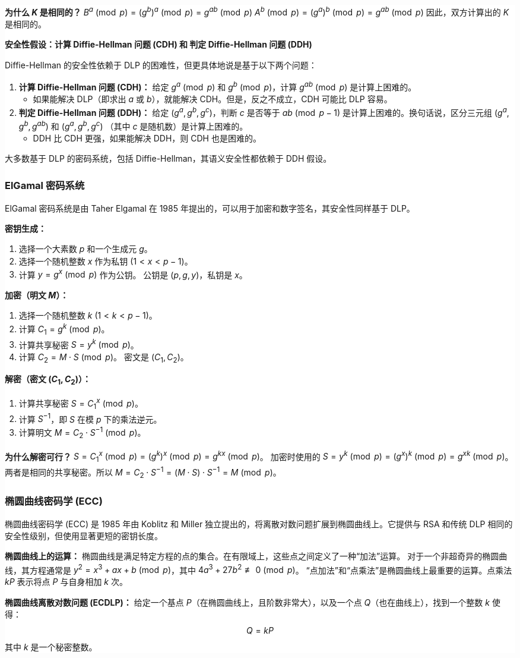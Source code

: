 **为什么 $K$ 是相同的？**
$B^a \pmod{p} = (g^b)^a \pmod{p} = g^{ab} \pmod{p}$
$A^b \pmod{p} = (g^a)^b \pmod{p} = g^{ab} \pmod{p}$
因此，双方计算出的 $K$ 是相同的。

**安全性假设：计算 Diffie-Hellman 问题 (CDH) 和 判定 Diffie-Hellman 问题 (DDH)**

Diffie-Hellman 的安全性依赖于 DLP 的困难性，但更具体地说是基于以下两个问题：
1.  **计算 Diffie-Hellman 问题 (CDH)：** 给定 $g^a \pmod{p}$ 和 $g^b \pmod{p}$，计算 $g^{ab} \pmod{p}$ 是计算上困难的。
    *   如果能解决 DLP（即求出 $a$ 或 $b$），就能解决 CDH。但是，反之不成立，CDH 可能比 DLP 容易。
2.  **判定 Diffie-Hellman 问题 (DDH)：** 给定 $(g^a, g^b, g^c)$，判断 $c$ 是否等于 $ab \pmod{p-1}$ 是计算上困难的。换句话说，区分三元组 $(g^a, g^b, g^{ab})$ 和 $(g^a, g^b, g^c)$ （其中 $c$ 是随机数）是计算上困难的。
    *   DDH 比 CDH 更强，如果能解决 DDH，则 CDH 也是困难的。

大多数基于 DLP 的密码系统，包括 Diffie-Hellman，其语义安全性都依赖于 DDH 假设。

### ElGamal 密码系统

ElGamal 密码系统是由 Taher Elgamal 在 1985 年提出的，可以用于加密和数字签名，其安全性同样基于 DLP。

**密钥生成：**
1.  选择一个大素数 $p$ 和一个生成元 $g$。
2.  选择一个随机整数 $x$ 作为私钥 ($1 < x < p-1$)。
3.  计算 $y = g^x \pmod{p}$ 作为公钥。
公钥是 $(p, g, y)$，私钥是 $x$。

**加密（明文 $M$）：**
1.  选择一个随机整数 $k$ ($1 < k < p-1$)。
2.  计算 $C_1 = g^k \pmod{p}$。
3.  计算共享秘密 $S = y^k \pmod{p}$。
4.  计算 $C_2 = M \cdot S \pmod{p}$。
密文是 $(C_1, C_2)$。

**解密（密文 $(C_1, C_2)$）：**
1.  计算共享秘密 $S = C_1^x \pmod{p}$。
2.  计算 $S^{-1}$，即 $S$ 在模 $p$ 下的乘法逆元。
3.  计算明文 $M = C_2 \cdot S^{-1} \pmod{p}$。

**为什么解密可行？**
$S = C_1^x \pmod{p} = (g^k)^x \pmod{p} = g^{kx} \pmod{p}$。
加密时使用的 $S = y^k \pmod{p} = (g^x)^k \pmod{p} = g^{xk} \pmod{p}$。
两者是相同的共享秘密。所以 $M = C_2 \cdot S^{-1} = (M \cdot S) \cdot S^{-1} = M \pmod{p}$。

### 椭圆曲线密码学 (ECC)

椭圆曲线密码学 (ECC) 是 1985 年由 Koblitz 和 Miller 独立提出的，将离散对数问题扩展到椭圆曲线上。它提供与 RSA 和传统 DLP 相同的安全性级别，但使用显著更短的密钥长度。

**椭圆曲线上的运算：**
椭圆曲线是满足特定方程的点的集合。在有限域上，这些点之间定义了一种“加法”运算。
对于一个非超奇异的椭圆曲线，其方程通常是 $y^2 = x^3 + ax + b \pmod{p}$，其中 $4a^3 + 27b^2 \not\equiv 0 \pmod{p}$。
“点加法”和“点乘法”是椭圆曲线上最重要的运算。点乘法 $kP$ 表示将点 $P$ 与自身相加 $k$ 次。

**椭圆曲线离散对数问题 (ECDLP)：**
给定一个基点 $P$（在椭圆曲线上，且阶数非常大），以及一个点 $Q$（也在曲线上），找到一个整数 $k$ 使得：
$$ Q = kP $$
其中 $k$ 是一个秘密整数。
